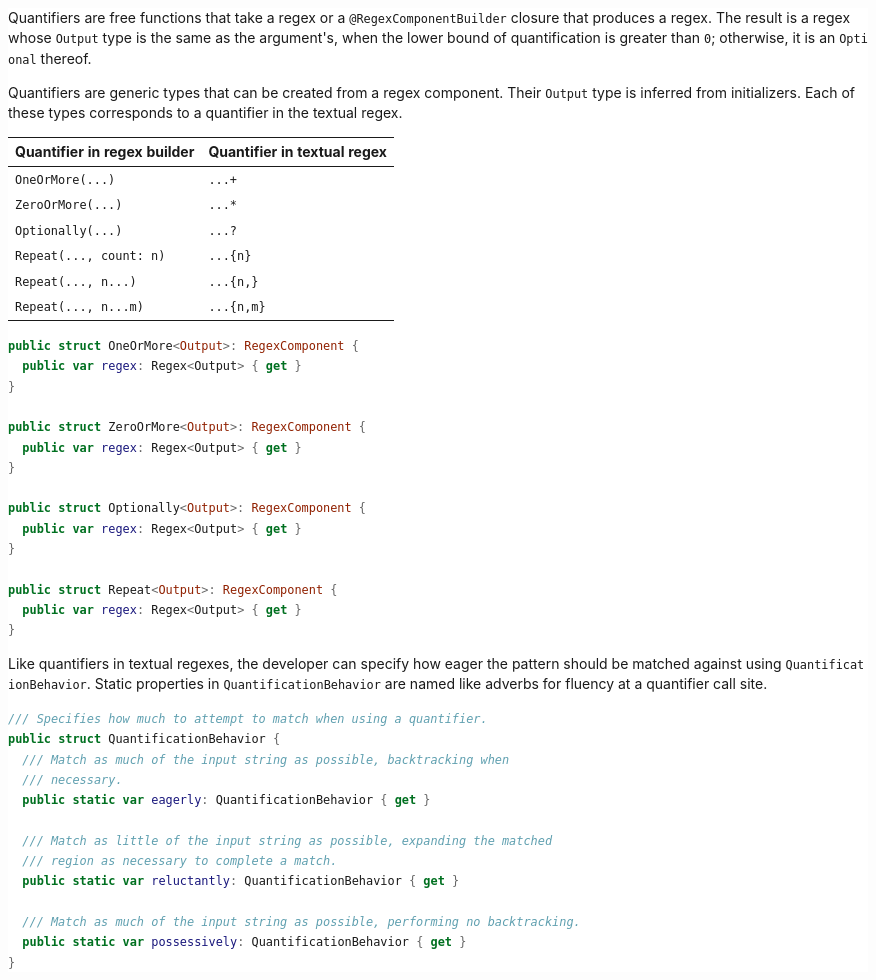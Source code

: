 Quantifiers are free functions that take a regex or a `@RegexComponentBuilder` closure that produces a regex. The result is a regex whose `Output` type is the same as the argument's, when the lower bound of quantification is greater than `0`; otherwise, it is an `Optional` thereof.

Quantifiers are generic types that can be created from a regex component. Their `Output` type is inferred from initializers. Each of these types corresponds to a quantifier in the textual regex.

| Quantifier in regex builder | Quantifier in textual regex |
|-----------------------------|-----------------------------|
| `OneOrMore(...)`            | `...+`                      |
| `ZeroOrMore(...)`           | `...*`                      |
| `Optionally(...)`           | `...?`                      |
| `Repeat(..., count: n)`     | `...{n}`                    |
| `Repeat(..., n...)`         | `...{n,}`                   |
| `Repeat(..., n...m)`        | `...{n,m}`                  |

```swift
public struct OneOrMore<Output>: RegexComponent {
  public var regex: Regex<Output> { get }
}

public struct ZeroOrMore<Output>: RegexComponent {
  public var regex: Regex<Output> { get }
}

public struct Optionally<Output>: RegexComponent {
  public var regex: Regex<Output> { get }
}

public struct Repeat<Output>: RegexComponent {
  public var regex: Regex<Output> { get }
}
```

Like quantifiers in textual regexes, the developer can specify how eager the pattern should be matched against using `QuantificationBehavior`. Static properties in `QuantificationBehavior` are named like adverbs for fluency at a quantifier call site.

```swift
/// Specifies how much to attempt to match when using a quantifier.
public struct QuantificationBehavior {
  /// Match as much of the input string as possible, backtracking when
  /// necessary.
  public static var eagerly: QuantificationBehavior { get }
  
  /// Match as little of the input string as possible, expanding the matched
  /// region as necessary to complete a match.
  public static var reluctantly: QuantificationBehavior { get }
  
  /// Match as much of the input string as possible, performing no backtracking.
  public static var possessively: QuantificationBehavior { get }
}
```
